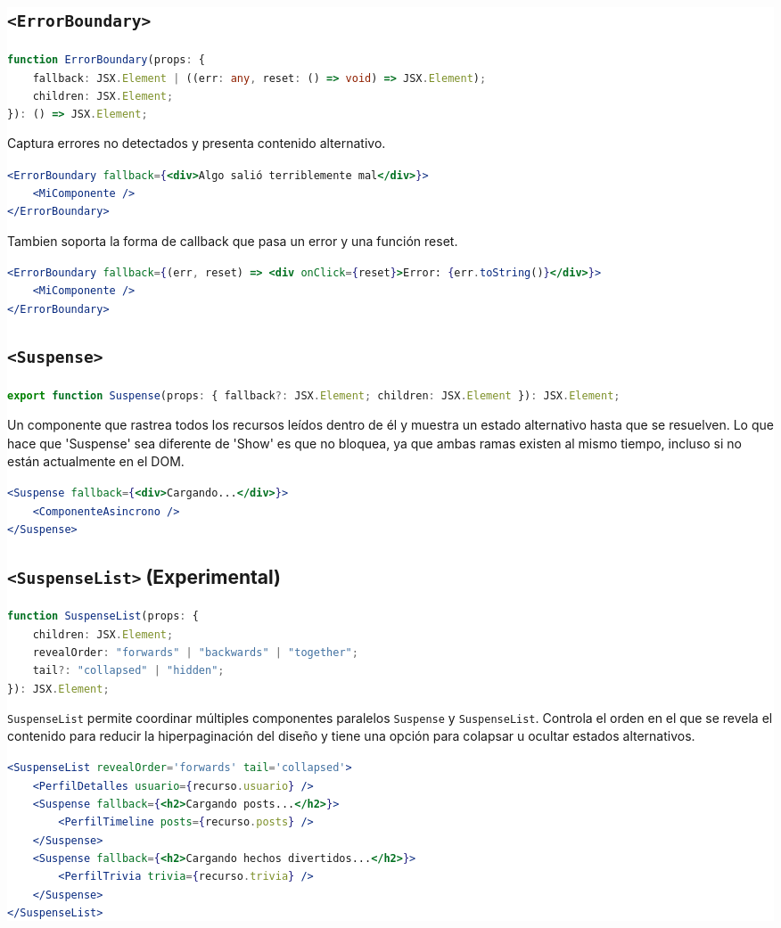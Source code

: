 ## `<ErrorBoundary>`

```ts
function ErrorBoundary(props: {
	fallback: JSX.Element | ((err: any, reset: () => void) => JSX.Element);
	children: JSX.Element;
}): () => JSX.Element;
```

Captura errores no detectados y presenta contenido alternativo.

```jsx
<ErrorBoundary fallback={<div>Algo salió terriblemente mal</div>}>
	<MiComponente />
</ErrorBoundary>
```

Tambien soporta la forma de callback que pasa un error y una función reset.

```jsx
<ErrorBoundary fallback={(err, reset) => <div onClick={reset}>Error: {err.toString()}</div>}>
	<MiComponente />
</ErrorBoundary>
```

## `<Suspense>`

```ts
export function Suspense(props: { fallback?: JSX.Element; children: JSX.Element }): JSX.Element;
```

Un componente que rastrea todos los recursos leídos dentro de él y muestra un estado alternativo hasta que se resuelven. Lo que hace que 'Suspense' sea diferente de 'Show' es que no bloquea, ya que ambas ramas existen al mismo tiempo, incluso si no están actualmente en el DOM.

```jsx
<Suspense fallback={<div>Cargando...</div>}>
	<ComponenteAsincrono />
</Suspense>
```

## `<SuspenseList>` (Experimental)

```ts
function SuspenseList(props: {
	children: JSX.Element;
	revealOrder: "forwards" | "backwards" | "together";
	tail?: "collapsed" | "hidden";
}): JSX.Element;
```

`SuspenseList` permite coordinar múltiples componentes paralelos `Suspense` y `SuspenseList`. Controla el orden en el que se revela el contenido para reducir la hiperpaginación del diseño y tiene una opción para colapsar u ocultar estados alternativos.

```jsx
<SuspenseList revealOrder='forwards' tail='collapsed'>
	<PerfilDetalles usuario={recurso.usuario} />
	<Suspense fallback={<h2>Cargando posts...</h2>}>
		<PerfilTimeline posts={recurso.posts} />
	</Suspense>
	<Suspense fallback={<h2>Cargando hechos divertidos...</h2>}>
		<PerfilTrivia trivia={recurso.trivia} />
	</Suspense>
</SuspenseList>
```
